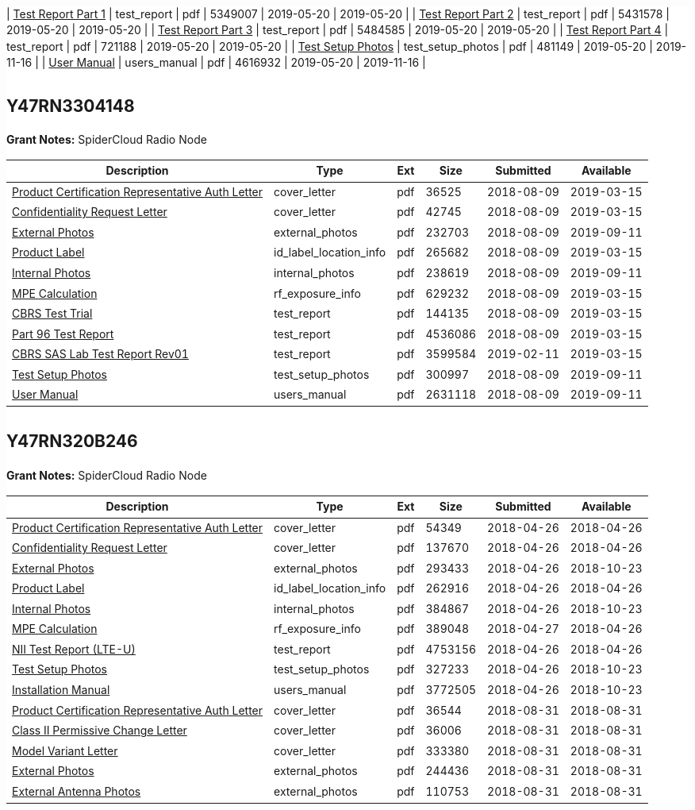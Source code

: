 | [Test Report Part 1](Y47RN340/6a3879123c97a5148d23915fa8ebbf23/4285773.pdf) | test_report | pdf | 5349007 | 2019-05-20 | 2019-05-20 |
| [Test Report Part 2](Y47RN340/6a3879123c97a5148d23915fa8ebbf23/4285774.pdf) | test_report | pdf | 5431578 | 2019-05-20 | 2019-05-20 |
| [Test Report Part 3](Y47RN340/6a3879123c97a5148d23915fa8ebbf23/4285775.pdf) | test_report | pdf | 5484585 | 2019-05-20 | 2019-05-20 |
| [Test Report Part 4](Y47RN340/6a3879123c97a5148d23915fa8ebbf23/4285776.pdf) | test_report | pdf | 721188 | 2019-05-20 | 2019-05-20 |
| [Test Setup Photos](Y47RN340/6a3879123c97a5148d23915fa8ebbf23/4285716.pdf) | test_setup_photos | pdf | 481149 | 2019-05-20 | 2019-11-16 |
| [User Manual](Y47RN340/6a3879123c97a5148d23915fa8ebbf23/4285715.pdf) | users_manual | pdf | 4616932 | 2019-05-20 | 2019-11-16 |
## Y47RN3304148
**Grant Notes:** SpiderCloud Radio Node

| Description | Type | Ext | Size | Submitted | Available |
| ----------- | ---- | --- | ---- | --------- | --------- |
| [Product Certification Representative Auth Letter](Y47RN3304148/1e629473cf01b061c6f575185584f597/3958578.pdf) | cover_letter | pdf | 36525 | 2018-08-09 | 2019-03-15 |
| [Confidentiality Request Letter](Y47RN3304148/1e629473cf01b061c6f575185584f597/3958579.pdf) | cover_letter | pdf | 42745 | 2018-08-09 | 2019-03-15 |
| [External Photos](Y47RN3304148/1e629473cf01b061c6f575185584f597/3958601.pdf) | external_photos | pdf | 232703 | 2018-08-09 | 2019-09-11 |
| [Product Label](Y47RN3304148/1e629473cf01b061c6f575185584f597/3958589.pdf) | id_label_location_info | pdf | 265682 | 2018-08-09 | 2019-03-15 |
| [Internal Photos](Y47RN3304148/1e629473cf01b061c6f575185584f597/3958602.pdf) | internal_photos | pdf | 238619 | 2018-08-09 | 2019-09-11 |
| [MPE Calculation](Y47RN3304148/1e629473cf01b061c6f575185584f597/3958608.pdf) | rf_exposure_info | pdf | 629232 | 2018-08-09 | 2019-03-15 |
| [CBRS Test Trial](Y47RN3304148/1e629473cf01b061c6f575185584f597/3958588.pdf) | test_report | pdf | 144135 | 2018-08-09 | 2019-03-15 |
| [Part 96 Test Report](Y47RN3304148/1e629473cf01b061c6f575185584f597/3958609.pdf) | test_report | pdf | 4536086 | 2018-08-09 | 2019-03-15 |
| [CBRS SAS Lab Test Report Rev01](Y47RN3304148/1e629473cf01b061c6f575185584f597/4163675.pdf) | test_report | pdf | 3599584 | 2019-02-11 | 2019-03-15 |
| [Test Setup Photos](Y47RN3304148/1e629473cf01b061c6f575185584f597/3958607.pdf) | test_setup_photos | pdf | 300997 | 2018-08-09 | 2019-09-11 |
| [User Manual](Y47RN3304148/1e629473cf01b061c6f575185584f597/3958604.pdf) | users_manual | pdf | 2631118 | 2018-08-09 | 2019-09-11 |
## Y47RN320B246
**Grant Notes:** SpiderCloud Radio Node

| Description | Type | Ext | Size | Submitted | Available |
| ----------- | ---- | --- | ---- | --------- | --------- |
| [Product Certification Representative Auth Letter](Y47RN320B246/c1f2ea253f272d6870909f509849dd75/3831108.pdf) | cover_letter | pdf | 54349 | 2018-04-26 | 2018-04-26 |
| [Confidentiality Request Letter](Y47RN320B246/c1f2ea253f272d6870909f509849dd75/3831109.pdf) | cover_letter | pdf | 137670 | 2018-04-26 | 2018-04-26 |
| [External Photos](Y47RN320B246/c1f2ea253f272d6870909f509849dd75/3831134.pdf) | external_photos | pdf | 293433 | 2018-04-26 | 2018-10-23 |
| [Product Label](Y47RN320B246/c1f2ea253f272d6870909f509849dd75/3831123.pdf) | id_label_location_info | pdf | 262916 | 2018-04-26 | 2018-04-26 |
| [Internal Photos](Y47RN320B246/c1f2ea253f272d6870909f509849dd75/3831119.pdf) | internal_photos | pdf | 384867 | 2018-04-26 | 2018-10-23 |
| [MPE Calculation](Y47RN320B246/c1f2ea253f272d6870909f509849dd75/3832875.pdf) | rf_exposure_info | pdf | 389048 | 2018-04-27 | 2018-04-26 |
| [NII Test Report (LTE-U)](Y47RN320B246/c1f2ea253f272d6870909f509849dd75/3831122.pdf) | test_report | pdf | 4753156 | 2018-04-26 | 2018-04-26 |
| [Test Setup Photos](Y47RN320B246/c1f2ea253f272d6870909f509849dd75/3831117.pdf) | test_setup_photos | pdf | 327233 | 2018-04-26 | 2018-10-23 |
| [Installation Manual](Y47RN320B246/c1f2ea253f272d6870909f509849dd75/3831120.pdf) | users_manual | pdf | 3772505 | 2018-04-26 | 2018-10-23 |
| [Product Certification Representative Auth Letter](Y47RN320B246/fab4e0bb63c0bdedb7ee292335224f64/3986697.pdf) | cover_letter | pdf | 36544 | 2018-08-31 | 2018-08-31 |
| [Class II Permissive Change Letter](Y47RN320B246/fab4e0bb63c0bdedb7ee292335224f64/3986698.pdf) | cover_letter | pdf | 36006 | 2018-08-31 | 2018-08-31 |
| [Model Variant Letter](Y47RN320B246/fab4e0bb63c0bdedb7ee292335224f64/3986699.pdf) | cover_letter | pdf | 333380 | 2018-08-31 | 2018-08-31 |
| [External Photos](Y47RN320B246/fab4e0bb63c0bdedb7ee292335224f64/3986702.pdf) | external_photos | pdf | 244436 | 2018-08-31 | 2018-08-31 |
| [External Antenna Photos](Y47RN320B246/fab4e0bb63c0bdedb7ee292335224f64/3986703.pdf) | external_photos | pdf | 110753 | 2018-08-31 | 2018-08-31 |